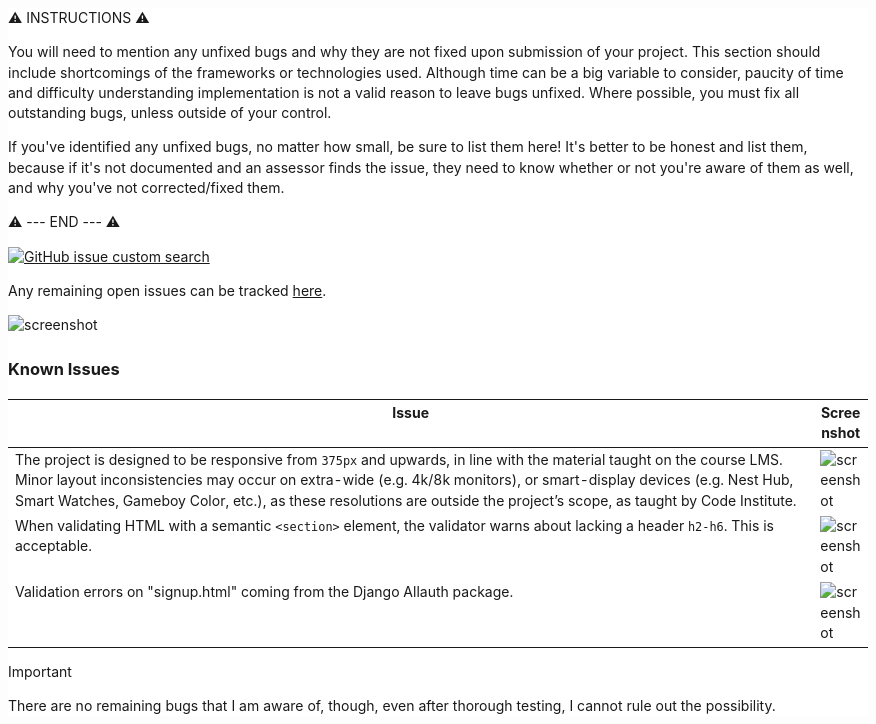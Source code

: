 ⚠️ INSTRUCTIONS ⚠️

You will need to mention any unfixed bugs and why they are not fixed upon submission of your project. This section should include shortcomings of the frameworks or technologies used. Although time can be a big variable to consider, paucity of time and difficulty understanding implementation is not a valid reason to leave bugs unfixed. Where possible, you must fix all outstanding bugs, unless outside of your control.

If you've identified any unfixed bugs, no matter how small, be sure to list them here! It's better to be honest and list them, because if it's not documented and an assessor finds the issue, they need to know whether or not you're aware of them as well, and why you've not corrected/fixed them.

⚠️ --- END --- ⚠️

[![GitHub issue custom search](https://img.shields.io/github/issues-search/RadwanDuadu/100Reads?query=is%3Aissue%2Bis%3Aopen%2Blabel%3Abug&label=Unfixed%20Bugs&color=red)](https://www.github.com/RadwanDuadu/100Reads/issues?q=is%3Aissue+is%3Aopen+label%3Abug)

Any remaining open issues can be tracked [here](https://www.github.com/RadwanDuadu/100Reads/issues?q=is%3Aissue+is%3Aopen+label%3Abug).

![screenshot](documentation/bugs/gh-issues-open.png)

### Known Issues

| Issue | Screenshot |
| --- | --- |
| The project is designed to be responsive from `375px` and upwards, in line with the material taught on the course LMS. Minor layout inconsistencies may occur on extra-wide (e.g. 4k/8k monitors), or smart-display devices (e.g. Nest Hub, Smart Watches, Gameboy Color, etc.), as these resolutions are outside the project’s scope, as taught by Code Institute. | ![screenshot](documentation/issues/poor-responsiveness.png) |
| When validating HTML with a semantic `<section>` element, the validator warns about lacking a header `h2-h6`. This is acceptable. | ![screenshot](documentation/issues/section-header.png) |
| Validation errors on "signup.html" coming from the Django Allauth package. | ![screenshot](documentation/issues/allauth.png) |

> [!IMPORTANT]  
> There are no remaining bugs that I am aware of, though, even after thorough testing, I cannot rule out the possibility.

